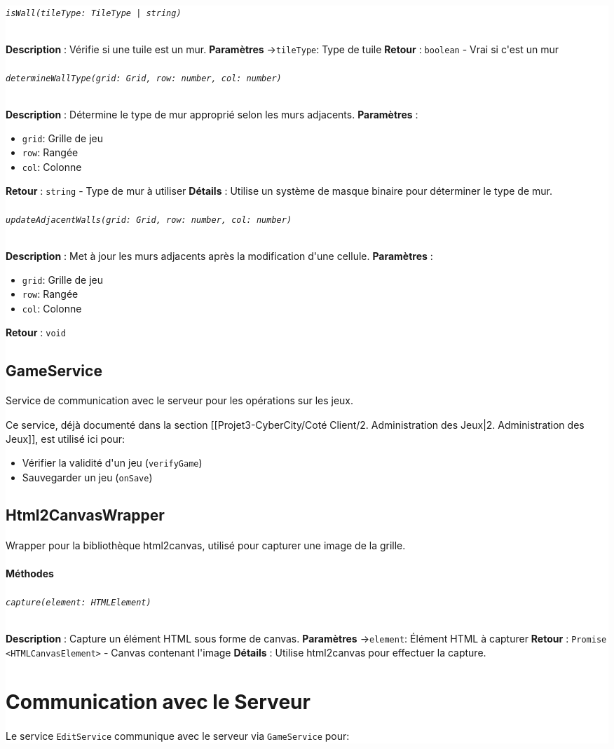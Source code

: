 ###### `isWall(tileType: TileType | string)`

**Description** : Vérifie si une tuile est un mur. 
**Paramètres**  ->`tileType`: Type de tuile 
**Retour** : `boolean` - Vrai si c'est un mur

###### `determineWallType(grid: Grid, row: number, col: number)`

**Description** : Détermine le type de mur approprié selon les murs adjacents. 
**Paramètres** :
- `grid`: Grille de jeu
- `row`: Rangée
- `col`: Colonne 

**Retour** : `string` - Type de mur à utiliser 
**Détails** : Utilise un système de masque binaire pour déterminer le type de mur.

###### `updateAdjacentWalls(grid: Grid, row: number, col: number)`

**Description** : Met à jour les murs adjacents après la modification d'une cellule.
**Paramètres** :
- `grid`: Grille de jeu
- `row`: Rangée
- `col`: Colonne 

**Retour** : `void`

## GameService

Service de communication avec le serveur pour les opérations sur les jeux.

Ce service, déjà documenté dans la section [[Projet3-CyberCity/Coté Client/2. Administration des Jeux\|2. Administration des Jeux]], est utilisé ici pour:

- Vérifier la validité d'un jeu (`verifyGame`)
- Sauvegarder un jeu (`onSave`)

## Html2CanvasWrapper

Wrapper pour la bibliothèque html2canvas, utilisé pour capturer une image de la grille.
#### Méthodes

###### `capture(element: HTMLElement)`

**Description** : Capture un élément HTML sous forme de canvas. 
**Paramètres**  ->`element`: Élément HTML à capturer 
**Retour** : `Promise<HTMLCanvasElement>` - Canvas contenant l'image 
**Détails** : Utilise html2canvas pour effectuer la capture.

# Communication avec le Serveur

Le service `EditService` communique avec le serveur via `GameService` pour:
